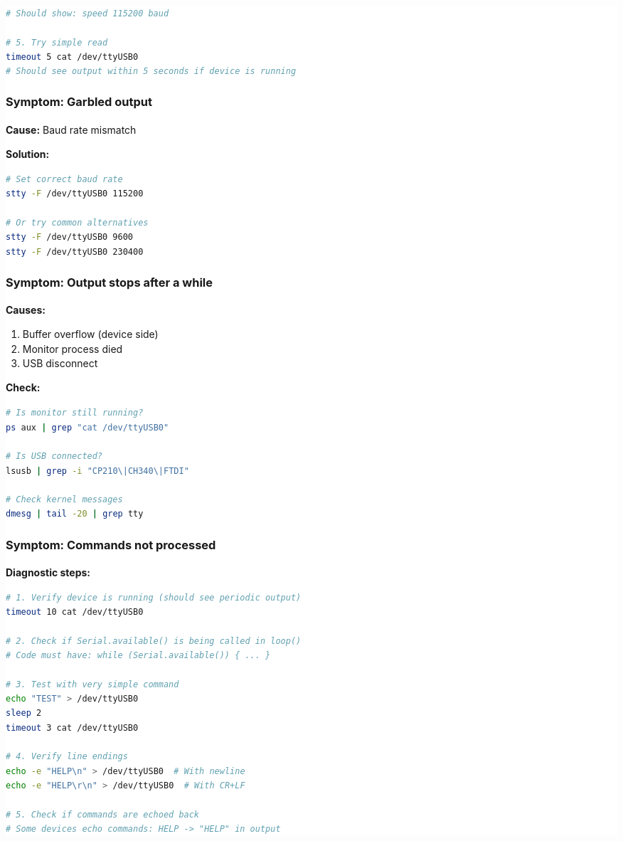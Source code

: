 ```bash
# Should show: speed 115200 baud

# 5. Try simple read
timeout 5 cat /dev/ttyUSB0
# Should see output within 5 seconds if device is running
```

### Symptom: Garbled output

**Cause:** Baud rate mismatch

**Solution:**
```bash
# Set correct baud rate
stty -F /dev/ttyUSB0 115200

# Or try common alternatives
stty -F /dev/ttyUSB0 9600
stty -F /dev/ttyUSB0 230400
```

### Symptom: Output stops after a while

**Causes:**
1. Buffer overflow (device side)
2. Monitor process died
3. USB disconnect

**Check:**
```bash
# Is monitor still running?
ps aux | grep "cat /dev/ttyUSB0"

# Is USB connected?
lsusb | grep -i "CP210\|CH340\|FTDI"

# Check kernel messages
dmesg | tail -20 | grep tty
```

### Symptom: Commands not processed

**Diagnostic steps:**

```bash
# 1. Verify device is running (should see periodic output)
timeout 10 cat /dev/ttyUSB0

# 2. Check if Serial.available() is being called in loop()
# Code must have: while (Serial.available()) { ... }

# 3. Test with very simple command
echo "TEST" > /dev/ttyUSB0
sleep 2
timeout 3 cat /dev/ttyUSB0

# 4. Verify line endings
echo -e "HELP\n" > /dev/ttyUSB0  # With newline
echo -e "HELP\r\n" > /dev/ttyUSB0  # With CR+LF

# 5. Check if commands are echoed back
# Some devices echo commands: HELP -> "HELP" in output
```
